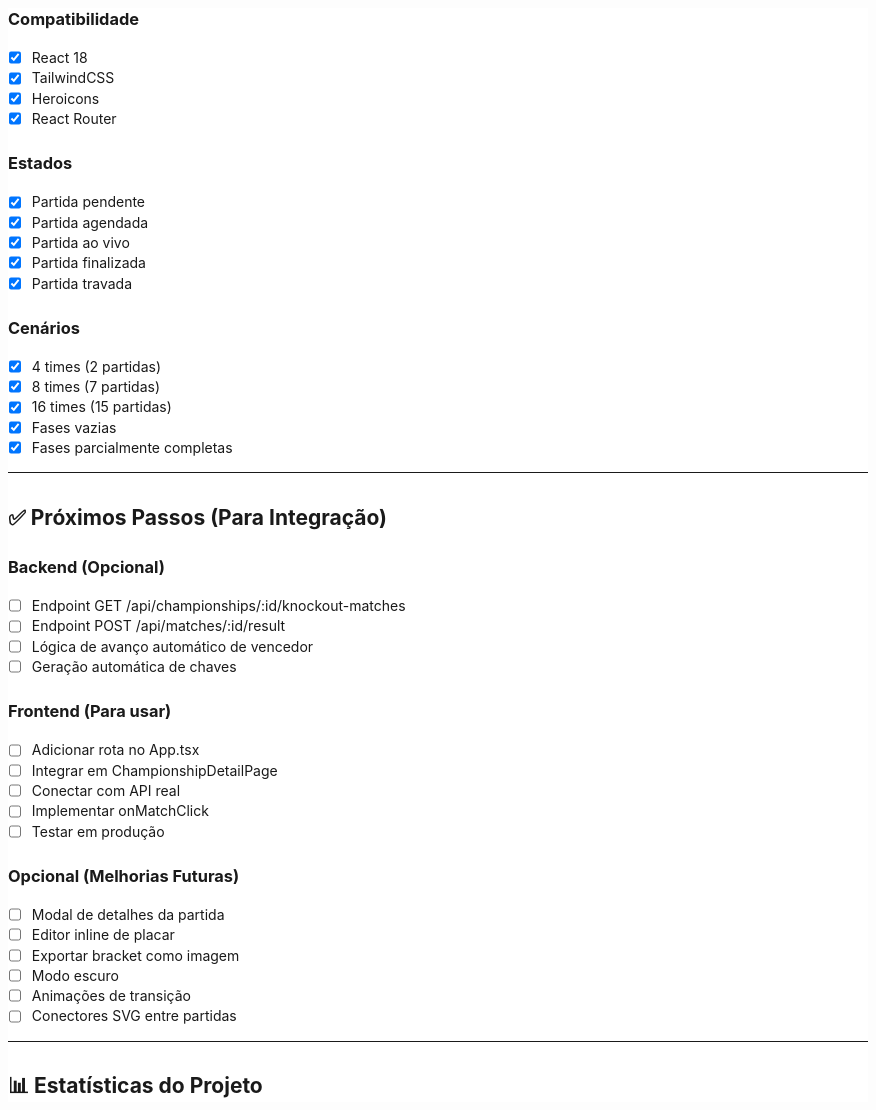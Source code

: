 ### Compatibilidade
- [x] React 18
- [x] TailwindCSS
- [x] Heroicons
- [x] React Router

### Estados
- [x] Partida pendente
- [x] Partida agendada
- [x] Partida ao vivo
- [x] Partida finalizada
- [x] Partida travada

### Cenários
- [x] 4 times (2 partidas)
- [x] 8 times (7 partidas)
- [x] 16 times (15 partidas)
- [x] Fases vazias
- [x] Fases parcialmente completas

---

## ✅ Próximos Passos (Para Integração)

### Backend (Opcional)
- [ ] Endpoint GET /api/championships/:id/knockout-matches
- [ ] Endpoint POST /api/matches/:id/result
- [ ] Lógica de avanço automático de vencedor
- [ ] Geração automática de chaves

### Frontend (Para usar)
- [ ] Adicionar rota no App.tsx
- [ ] Integrar em ChampionshipDetailPage
- [ ] Conectar com API real
- [ ] Implementar onMatchClick
- [ ] Testar em produção

### Opcional (Melhorias Futuras)
- [ ] Modal de detalhes da partida
- [ ] Editor inline de placar
- [ ] Exportar bracket como imagem
- [ ] Modo escuro
- [ ] Animações de transição
- [ ] Conectores SVG entre partidas

---

## 📊 Estatísticas do Projeto
